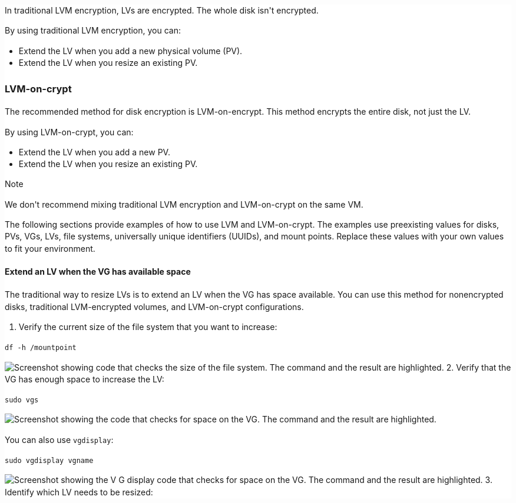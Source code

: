 In traditional LVM encryption, LVs are encrypted. The whole disk isn't encrypted.

By using traditional LVM encryption, you can:

* Extend the LV when you add a new physical volume (PV).
* Extend the LV when you resize an existing PV.

### LVM-on-crypt

The recommended method for disk encryption is LVM-on-encrypt. This method encrypts the entire disk, not just the LV.

By using LVM-on-crypt, you can:

* Extend the LV when you add a new PV.
* Extend the LV when you resize an existing PV.

Note

We don't recommend mixing traditional LVM encryption and LVM-on-crypt on the same VM.

The following sections provide examples of how to use LVM and LVM-on-crypt. The examples use preexisting values for disks, PVs, VGs, LVs, file systems, universally unique identifiers (UUIDs), and mount points. Replace these values with your own values to fit your environment.

#### Extend an LV when the VG has available space

The traditional way to resize LVs is to extend an LV when the VG has space available. You can use this method for nonencrypted disks, traditional LVM-encrypted volumes, and LVM-on-crypt configurations.

1. Verify the current size of the file system that you want to increase:

```
df -h /mountpoint

```

![Screenshot showing code that checks the size of the file system. The command and the result are highlighted.](media/disk-encryption/resize-lvm/001-resize-lvm-scenarioa-check-fs.png)
2. Verify that the VG has enough space to increase the LV:

```
sudo vgs

```

![Screenshot showing the code that checks for space on the VG. The command and the result are highlighted.](media/disk-encryption/resize-lvm/002-resize-lvm-scenarioa-check-vgs.png)

You can also use `vgdisplay`:

```
sudo vgdisplay vgname

```

![Screenshot showing the V G display code that checks for space on the VG. The command and the result are highlighted.](media/disk-encryption/resize-lvm/002-resize-lvm-scenarioa-check-vgdisplay.png)
3. Identify which LV needs to be resized:
